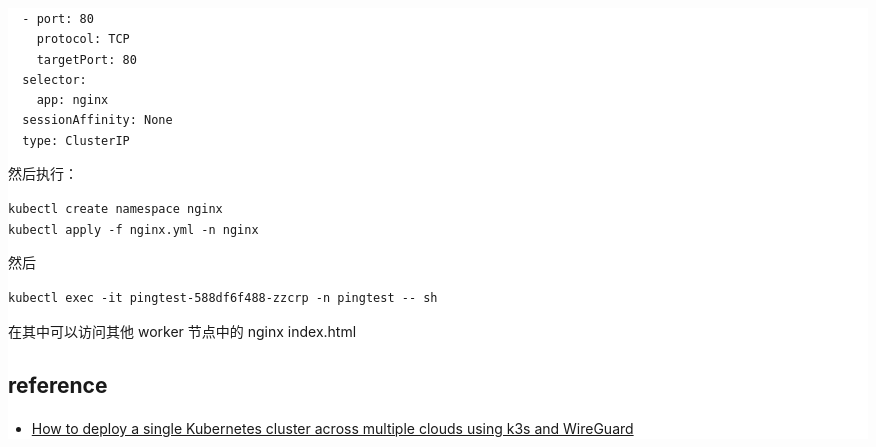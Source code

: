 ```
  - port: 80
    protocol: TCP
    targetPort: 80
  selector:
    app: nginx
  sessionAffinity: None
  type: ClusterIP
```

然后执行：

    kubectl create namespace nginx
    kubectl apply -f nginx.yml -n nginx

然后

    kubectl exec -it pingtest-588df6f488-zzcrp -n pingtest -- sh
    
在其中可以访问其他 worker 节点中的 nginx index.html

## reference

- [How to deploy a single Kubernetes cluster across multiple clouds using k3s and WireGuard](https://itnext.io/how-to-deploy-a-single-kubernetes-cluster-across-multiple-clj)